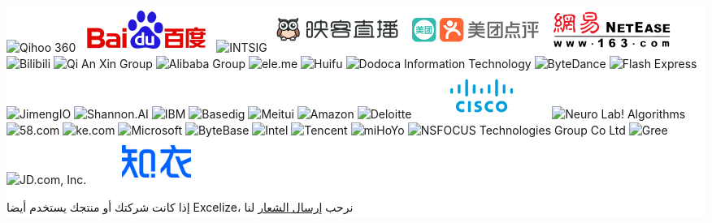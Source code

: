 <img width="165" src="../images/vendor/360@2x.png" alt="Qihoo 360"> <img width="165" src="../images/vendor/baidu@2x.png" alt="Baidu, Inc."> ![INTSIG](../images/vendor/intsig.com_en.png) <img width="165" src="../images/vendor/inke@2x.png" alt="Inke, Inc."> <img width="165" src="../images/vendor/meituan@2x.png" alt="Meituan-Dianping"> <img width="165" src="../images/vendor/netease@2x.png" alt="NetEase"> <img width="165" src="../images/vendor/bilibili@2x.png" alt="Bilibili"> <img width="165" src="../images/vendor/qianxin.com_en@2x.png" alt="Qi An Xin Group"> <img width="165" src="../images/vendor/alibabagroup@2x.png" alt="Alibaba Group"> <img width="165" src="../images/vendor/ele.me@2x.png" alt="ele.me"> <img width="165" src="../images/vendor/huifu.com@2x.png" alt="Huifu"> <img width="165" src="../images/vendor/dodoca.com@2x.png" alt="Dodoca Information Technology"> <img width="165" src="../images/vendor/bytedance@2x.png" alt="ByteDance"> <img width="165" src="../images/vendor/flashexpress.com@2x.png" alt="Flash Express"> <img width="165" src="../images/vendor/jimengio.com@2x.png" alt="JimengIO"> <img width="165" src="../images/vendor/shannonai.com@2x.png" alt="Shannon.AI"> <img width="165" src="../images/vendor/ibm@2x.png" alt="IBM"> <img width="165" src="../images/vendor/basedig.com@2x.png" alt="Basedig"> <img width="165" src="../images/vendor/meitu.com@2x.png" alt="Meitui"> <img width="165" src="../images/vendor/amazon@2x.png" alt="Amazon"> <img width="165" src="../images/vendor/deloitte@2x.png" alt="Deloitte"> <img width="165" src="../images/vendor/cisco@2x.png" alt="Cisco"> <img width="165" src="../images/vendor/nl-a.ru@2x.png" alt="Neuro Lab! Algorithms"> <img width="165" src="../images/vendor/58.com@2x.png" alt="58.com"> <img width="165" src="../images/vendor/ke.com@2x.png" alt="ke.com"> <img width="165" src="../images/vendor/microsoft@2x.png" alt="Microsoft"> <img width="165" src="../images/vendor/bytebase.com@2x.png" alt="ByteBase"> <img width="165" src="../images/vendor/intel@2x.png" alt="Intel"> <img width="165" src="../images/vendor/tencent@2x.png" alt="Tencent"> <img width="165" src="../images/vendor/mihoyo@2x.png" alt="miHoYo"> <img width="165" src="../images/vendor/nsfocus@2x.png" alt="NSFOCUS Technologies Group Co Ltd"> <img width="165" src="../images/vendor/gree.com@2x.png" alt="Gree"> <img width="165" src="../images/vendor/jd.com@2x.png" alt="JD.com, Inc."> <img width="165" src="../images/vendor/zhiyitech.cn@2x.png" alt="Hangzhou Zhiyi Technology Co., Ltd.">

إذا كانت شركتك أو منتجك يستخدم أيضا Excelize، نرحب <a href="mailto: xuri.me@gmail.com?Subject=%D8%A7%D9%84%D8%B1%D8%AC%D8%A7%D8%A1%20%D8%A5%D8%B6%D8%A7%D9%81%D8%A9%20%D8%B4%D8%B1%D9%83%D8%AA%D9%86%D8%A7%20%D9%81%D9%8A%20%D8%B5%D9%81%D8%AD%D8%A9%20%D9%85%D9%82%D8%AF%D9%85%D8%A9%20Excelize&amp;Body=%D9%85%D8%B1%D8%AD%D8%A8%D9%8B%D8%A7%D8%8C%20%D9%87%D8%B0%D8%A7%20%3C%D8%A7%D8%B3%D9%85%D9%83%3E%20%D9%85%D9%86%20%3C%D8%A7%D8%B3%D9%85%20%D8%B4%D8%B1%D9%83%D8%AA%D9%83%3E.%0A%D9%86%D8%AD%D9%86%20%D9%86%D8%B3%D8%AA%D8%AE%D8%AF%D9%85%20Excelize%20%D9%88%D8%B3%D9%86%D9%81%D8%AE%D8%B1%20%D8%A8%D8%A5%D8%B6%D8%A7%D9%81%D8%A9%20%D8%A7%D8%B3%D9%85%20%D8%B4%D8%B1%D9%83%D8%AA%D9%86%D8%A7%20%D8%A5%D9%84%D9%89%20%D8%B5%D9%81%D8%AD%D8%A9%20%D9%85%D9%82%D8%AF%D9%85%D8%A9%20Excelize.%0A%D9%8A%D8%B1%D8%AC%D9%89%20%D8%A7%D9%84%D8%A7%D8%B7%D9%84%D8%A7%D8%B9%20%D8%B9%D9%84%D9%89%20%D8%A7%D9%84%D9%85%D8%B1%D9%81%D9%82%20%D9%84%D8%B4%D8%B9%D8%A7%D8%B1%D9%86%D8%A7.%20%3C%D8%AA%D8%A3%D9%83%D8%AF%20%D9%85%D9%86%20%D8%AA%D8%B6%D9%85%D9%8A%D9%86%20%D8%A7%D9%84%D8%B4%D8%B9%D8%A7%D8%B1%20%D9%81%D9%8A%20%D8%A7%D9%84%D9%85%D8%B1%D9%81%D9%82%3E%0A" title="إرسال الشعار عبر البريد الإلكتروني">إرسال الشعار</a> لنا

